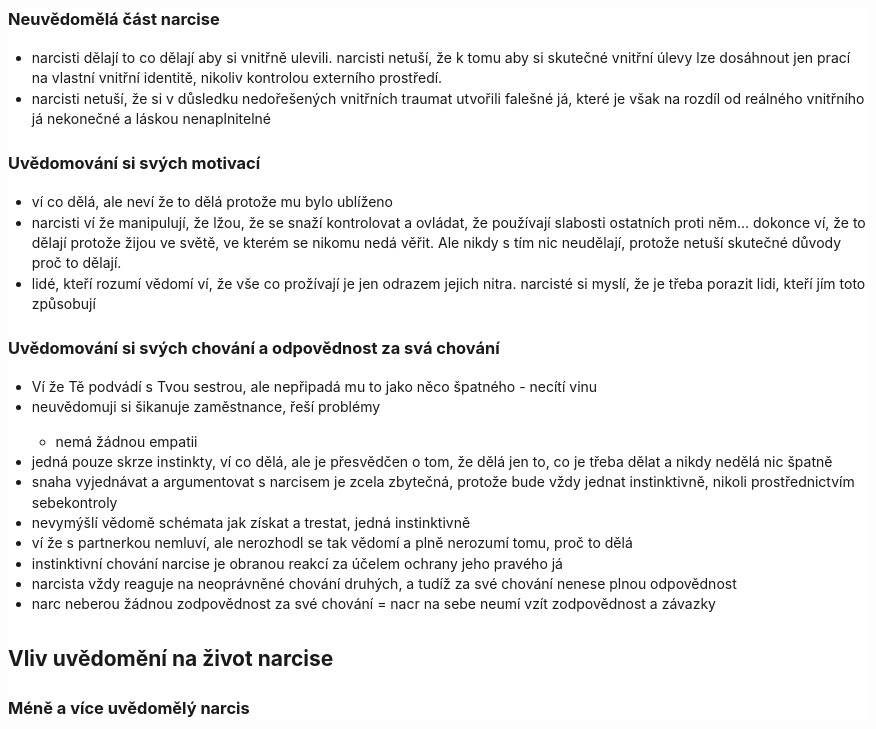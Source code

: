 ### <span class="c0">Neuvědomělá část narcise</span>

  - <span class="c3">narcisti dělají to co dělají aby si vnitřně
    ulevili. narcisti netuší, že k tomu aby si skutečné vnitřní úlevy
    lze dosáhnout jen prací na vlastní vnitřní identitě, nikoliv
    kontrolou externího prostředí.</span>
  - <span class="c3">narcisti netuší, že si v důsledku nedořešených
    vnitřních traumat utvořili falešné já, které je však na rozdíl od
    reálného vnitřního já nekonečné a láskou nenaplnitelné</span>

### <span class="c0">Uvědomování si svých motivací</span>

  - <span class="c3">ví co dělá, ale neví že to dělá protože mu bylo
    ublíženo</span>
  - <span class="c3">narcisti ví že manipulují, že lžou, že se snaží
    kontrolovat a ovládat, že používají slabosti ostatních proti něm...
    dokonce ví, že to dělají protože žijou ve světě, ve kterém se nikomu
    nedá věřit. Ale nikdy s tím nic neudělají, protože netuší skutečné
    důvody proč to dělají.</span>
  - <span class="c3">lidé, kteří rozumí vědomí ví, že vše co prožívají
    je jen odrazem jejich nitra. narcisté si myslí, že je třeba porazit
    lidi, kteří jím toto způsobují</span>

### <span class="c0">Uvědomování si svých chování a odpovědnost za svá chování</span>

  - <span class="c3">Ví že Tě podvádí s Tvou sestrou, ale nepřipadá mu
    to jako něco špatného - necítí vinu</span>
  - <span class="c3">neuvědomuji si šikanuje zaměstnance, řeší problémy
      - nemá žádnou empatii</span>
  - <span class="c3">jedná pouze skrze instinkty, ví co dělá, ale je
    přesvědčen o tom, že dělá jen to, co je třeba dělat a nikdy nedělá
    nic špatně</span>
  - <span class="c3">snaha vyjednávat a argumentovat s narcisem je zcela
    zbytečná, protože bude vždy jednat instinktivně, nikoli
    prostřednictvím sebekontroly</span>
  - <span class="c3">nevymýšlí vědomě schémata jak získat a trestat,
    jedná instinktivně</span>
  - <span class="c3">ví že s partnerkou nemluví, ale nerozhodl se tak
    vědomí a plně nerozumí tomu, proč to dělá</span>
  - <span class="c3">instinktivní chování narcise je obranou reakcí za
    účelem ochrany jeho pravého já</span>
  - <span class="c3">narcista vždy reaguje na neoprávněné chování
    druhých, a tudíž za své chování nenese plnou odpovědnost</span>
  - <span class="c3">narc neberou žádnou zodpovědnost za své chování =
    nacr na sebe neumí vzít zodpovědnost a závazky</span>

## <span class="c11">Vliv uvědomění na život narcise</span>

### <span class="c0">Méně a více uvědomělý narcis</span>
